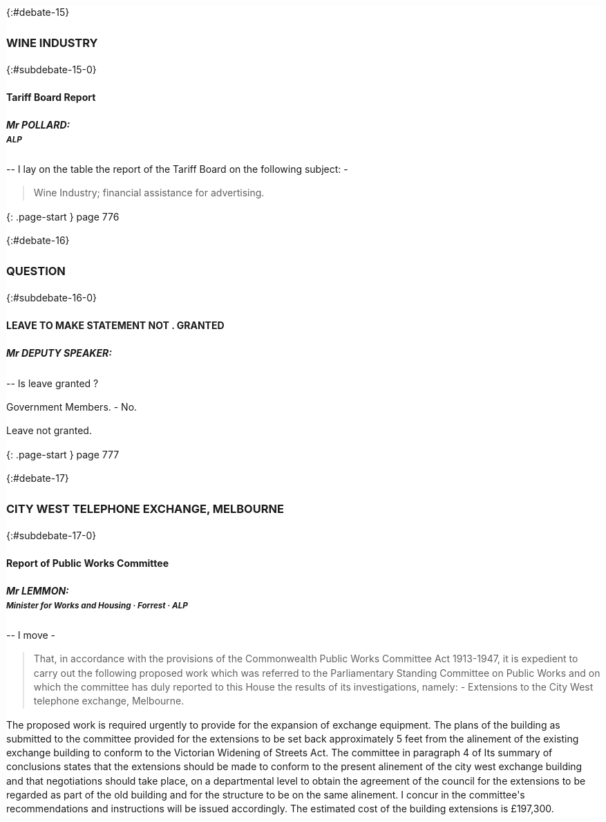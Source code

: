 {:#debate-15}
### WINE INDUSTRY

{:#subdebate-15-0}
#### Tariff Board Report

##### Mr POLLARD:<br><small class="text-muted">ALP</small>

-- I lay on the table the report of the Tariff Board on the following subject: - 

  >Wine Industry; financial assistance for advertising. 

{: .page-start }
page 776

{:#debate-16}
### QUESTION

{:#subdebate-16-0}
#### LEAVE TO MAKE STATEMENT NOT . GRANTED

##### Mr DEPUTY SPEAKER:

-- Is leave granted ? 

Government Members.  -  No. 

Leave not granted. 

{: .page-start }
page 777

{:#debate-17}
### CITY WEST TELEPHONE EXCHANGE, MELBOURNE

{:#subdebate-17-0}
#### Report of Public Works Committee

##### Mr LEMMON:<br><small class="text-muted">Minister for Works and Housing &middot; Forrest &middot; ALP</small>

--  I move - 

  >That, in accordance with the provisions of the Commonwealth Public Works Committee Act 1913-1947, it is expedient to carry out the following proposed work which was referred to the Parliamentary Standing Committee on Public Works and on which the committee has duly reported to this House the results of its investigations, namely: - Extensions to the City West telephone exchange, Melbourne. 

The proposed work is required urgently to provide for the expansion of exchange equipment. The plans of the building as submitted to the committee provided for the extensions to be set back approximately 5 feet from the alinement of the existing exchange building to conform to the Victorian Widening of Streets Act. The committee in paragraph 4 of Its summary of conclusions states that the extensions should be made to conform to the present alinement of the city west exchange building and that negotiations should take place, on a departmental level to obtain the agreement of the council for the extensions to be regarded as part of the old building and for the structure to be on the same alinement. I concur in the committee's recommendations and instructions will be issued accordingly. The estimated cost of the building extensions is £197,300. 
